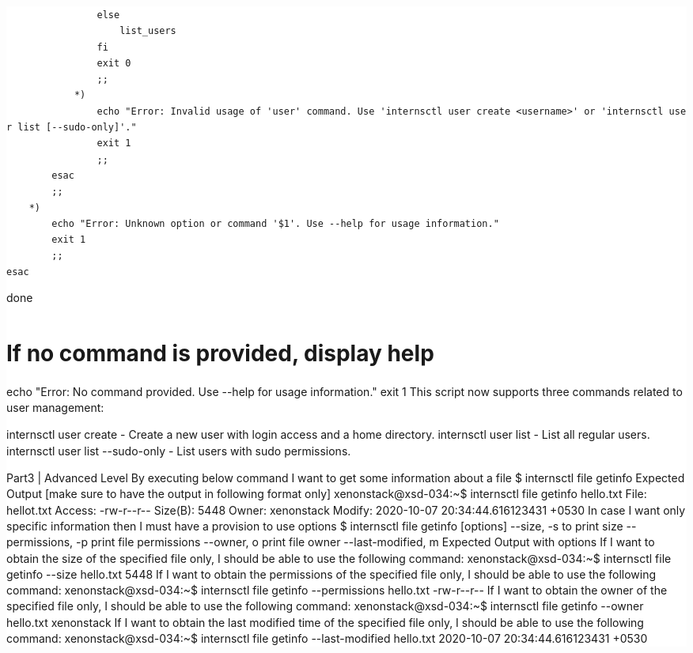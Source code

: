                    else
                        list_users
                    fi
                    exit 0
                    ;;
                *)
                    echo "Error: Invalid usage of 'user' command. Use 'internsctl user create <username>' or 'internsctl user list [--sudo-only]'."
                    exit 1
                    ;;
            esac
            ;;
        *)
            echo "Error: Unknown option or command '$1'. Use --help for usage information."
            exit 1
            ;;
    esac
done

# If no command is provided, display help
echo "Error: No command provided. Use --help for usage information."
exit 1
This script now supports three commands related to user management:

internsctl user create <username> - Create a new user with login access and a home directory.
internsctl user list - List all regular users.
internsctl user list --sudo-only - List users with sudo permissions.




Part3 | Advanced Level
By executing below command I want to get some information about a file
$ internsctl file getinfo <file-name>
Expected Output [make sure to have the output in following format only]
xenonstack@xsd-034:~$ internsctl file getinfo hello.txt
File: hellot.txt
Access: -rw-r--r--
Size(B): 5448
Owner: xenonstack
Modify: 2020-10-07 20:34:44.616123431 +0530
In case I want only specific information then I must have a provision to use options
$ internsctl file getinfo [options] <file-name>
--size, -s to print size
--permissions, -p print file permissions
--owner, o print file owner
--last-modified, m
Expected Output with options
If I want to obtain the size of the specified file only, I should be able to use the following
command:
xenonstack@xsd-034:~$ internsctl file getinfo --size hello.txt
5448
If I want to obtain the permissions of the specified file only, I should be able to use the following
command:
xenonstack@xsd-034:~$ internsctl file getinfo --permissions hello.txt
-rw-r--r--
If I want to obtain the owner of the specified file only, I should be able to use the following
command:
xenonstack@xsd-034:~$ internsctl file getinfo --owner hello.txt
xenonstack
If I want to obtain the last modified time of the specified file only, I should be able to use the
following command:
xenonstack@xsd-034:~$ internsctl file getinfo --last-modified hello.txt
2020-10-07 20:34:44.616123431 +0530